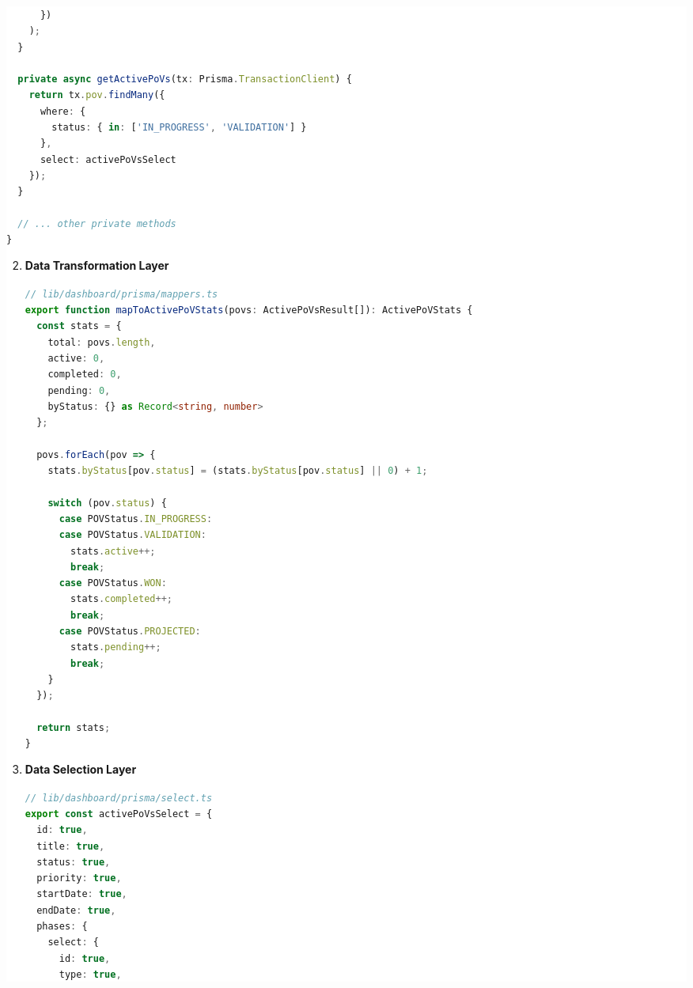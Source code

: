   ```typescript
         })
       );
     }

     private async getActivePoVs(tx: Prisma.TransactionClient) {
       return tx.pov.findMany({
         where: {
           status: { in: ['IN_PROGRESS', 'VALIDATION'] }
         },
         select: activePoVsSelect
       });
     }

     // ... other private methods
   }
   ```

2. **Data Transformation Layer**
   ```typescript
   // lib/dashboard/prisma/mappers.ts
   export function mapToActivePoVStats(povs: ActivePoVsResult[]): ActivePoVStats {
     const stats = {
       total: povs.length,
       active: 0,
       completed: 0,
       pending: 0,
       byStatus: {} as Record<string, number>
     };

     povs.forEach(pov => {
       stats.byStatus[pov.status] = (stats.byStatus[pov.status] || 0) + 1;

       switch (pov.status) {
         case POVStatus.IN_PROGRESS:
         case POVStatus.VALIDATION:
           stats.active++;
           break;
         case POVStatus.WON:
           stats.completed++;
           break;
         case POVStatus.PROJECTED:
           stats.pending++;
           break;
       }
     });

     return stats;
   }
   ```

3. **Data Selection Layer**
   ```typescript
   // lib/dashboard/prisma/select.ts
   export const activePoVsSelect = {
     id: true,
     title: true,
     status: true,
     priority: true,
     startDate: true,
     endDate: true,
     phases: {
       select: {
         id: true,
         type: true,
   ```